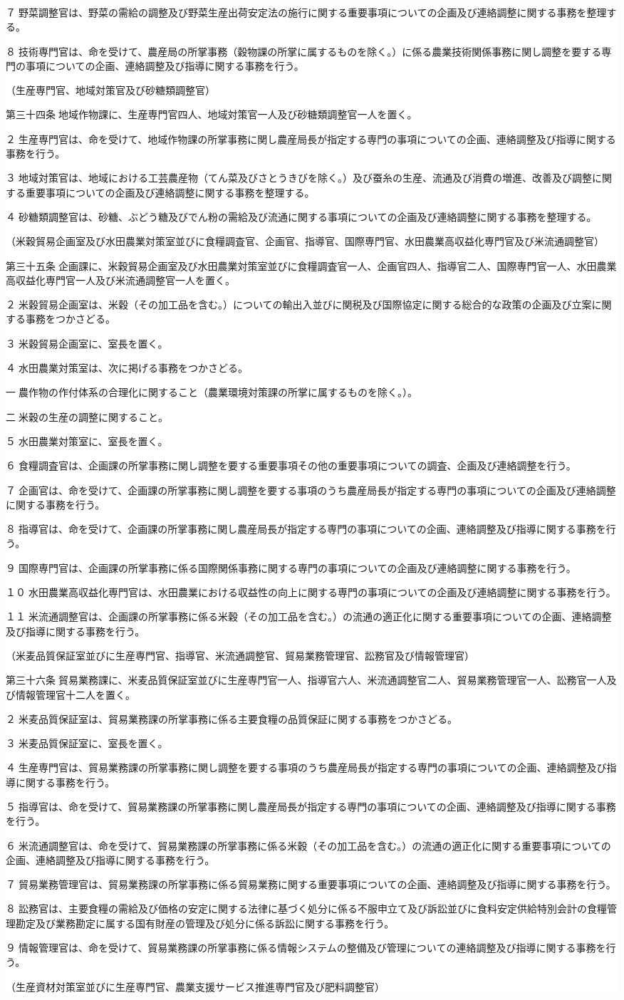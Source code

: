 ７ 野菜調整官は、野菜の需給の調整及び野菜生産出荷安定法の施行に関する重要事項についての企画及び連絡調整に関する事務を整理する。

８ 技術専門官は、命を受けて、農産局の所掌事務（穀物課の所掌に属するものを除く。）に係る農業技術関係事務に関し調整を要する専門の事項についての企画、連絡調整及び指導に関する事務を行う。

（生産専門官、地域対策官及び砂糖類調整官）

第三十四条 地域作物課に、生産専門官四人、地域対策官一人及び砂糖類調整官一人を置く。

２ 生産専門官は、命を受けて、地域作物課の所掌事務に関し農産局長が指定する専門の事項についての企画、連絡調整及び指導に関する事務を行う。

３ 地域対策官は、地域における工芸農産物（てん菜及びさとうきびを除く。）及び蚕糸の生産、流通及び消費の増進、改善及び調整に関する重要事項についての企画及び連絡調整に関する事務を整理する。

４ 砂糖類調整官は、砂糖、ぶどう糖及びでん粉の需給及び流通に関する事項についての企画及び連絡調整に関する事務を整理する。

（米穀貿易企画室及び水田農業対策室並びに食糧調査官、企画官、指導官、国際専門官、水田農業高収益化専門官及び米流通調整官）

第三十五条 企画課に、米穀貿易企画室及び水田農業対策室並びに食糧調査官一人、企画官四人、指導官二人、国際専門官一人、水田農業高収益化専門官一人及び米流通調整官一人を置く。

２ 米穀貿易企画室は、米穀（その加工品を含む。）についての輸出入並びに関税及び国際協定に関する総合的な政策の企画及び立案に関する事務をつかさどる。

３ 米穀貿易企画室に、室長を置く。

４ 水田農業対策室は、次に掲げる事務をつかさどる。

一 農作物の作付体系の合理化に関すること（農業環境対策課の所掌に属するものを除く。）。

二 米穀の生産の調整に関すること。

５ 水田農業対策室に、室長を置く。

６ 食糧調査官は、企画課の所掌事務に関し調整を要する重要事項その他の重要事項についての調査、企画及び連絡調整を行う。

７ 企画官は、命を受けて、企画課の所掌事務に関し調整を要する事項のうち農産局長が指定する専門の事項についての企画及び連絡調整に関する事務を行う。

８ 指導官は、命を受けて、企画課の所掌事務に関し農産局長が指定する専門の事項についての企画、連絡調整及び指導に関する事務を行う。

９ 国際専門官は、企画課の所掌事務に係る国際関係事務に関する専門の事項についての企画及び連絡調整に関する事務を行う。

１０ 水田農業高収益化専門官は、水田農業における収益性の向上に関する専門の事項についての企画及び連絡調整に関する事務を行う。

１１ 米流通調整官は、企画課の所掌事務に係る米穀（その加工品を含む。）の流通の適正化に関する重要事項についての企画、連絡調整及び指導に関する事務を行う。

（米麦品質保証室並びに生産専門官、指導官、米流通調整官、貿易業務管理官、訟務官及び情報管理官）

第三十六条 貿易業務課に、米麦品質保証室並びに生産専門官一人、指導官六人、米流通調整官二人、貿易業務管理官一人、訟務官一人及び情報管理官十二人を置く。

２ 米麦品質保証室は、貿易業務課の所掌事務に係る主要食糧の品質保証に関する事務をつかさどる。

３ 米麦品質保証室に、室長を置く。

４ 生産専門官は、貿易業務課の所掌事務に関し調整を要する事項のうち農産局長が指定する専門の事項についての企画、連絡調整及び指導に関する事務を行う。

５ 指導官は、命を受けて、貿易業務課の所掌事務に関し農産局長が指定する専門の事項についての企画、連絡調整及び指導に関する事務を行う。

６ 米流通調整官は、命を受けて、貿易業務課の所掌事務に係る米穀（その加工品を含む。）の流通の適正化に関する重要事項についての企画、連絡調整及び指導に関する事務を行う。

７ 貿易業務管理官は、貿易業務課の所掌事務に係る貿易業務に関する重要事項についての企画、連絡調整及び指導に関する事務を行う。

８ 訟務官は、主要食糧の需給及び価格の安定に関する法律に基づく処分に係る不服申立て及び訴訟並びに食料安定供給特別会計の食糧管理勘定及び業務勘定に属する国有財産の管理及び処分に係る訴訟に関する事務を行う。

９ 情報管理官は、命を受けて、貿易業務課の所掌事務に係る情報システムの整備及び管理についての連絡調整及び指導に関する事務を行う。

（生産資材対策室並びに生産専門官、農業支援サービス推進専門官及び肥料調整官）
